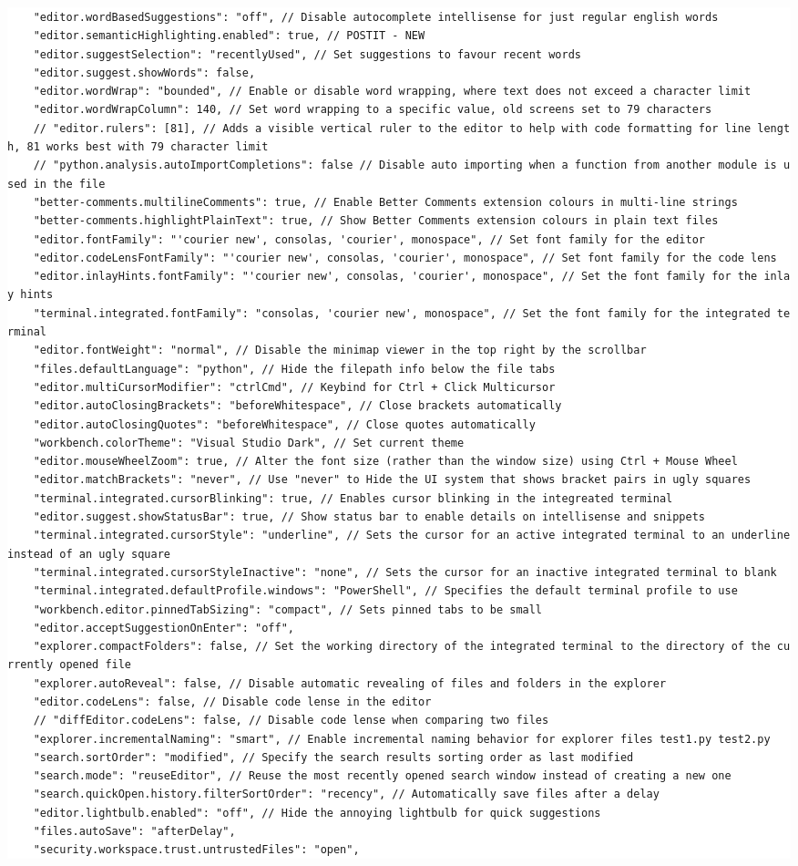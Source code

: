 ```jsonc
    "editor.wordBasedSuggestions": "off", // Disable autocomplete intellisense for just regular english words
    "editor.semanticHighlighting.enabled": true, // POSTIT - NEW
    "editor.suggestSelection": "recentlyUsed", // Set suggestions to favour recent words
    "editor.suggest.showWords": false,
    "editor.wordWrap": "bounded", // Enable or disable word wrapping, where text does not exceed a character limit
    "editor.wordWrapColumn": 140, // Set word wrapping to a specific value, old screens set to 79 characters
    // "editor.rulers": [81], // Adds a visible vertical ruler to the editor to help with code formatting for line length, 81 works best with 79 character limit
    // "python.analysis.autoImportCompletions": false // Disable auto importing when a function from another module is used in the file
    "better-comments.multilineComments": true, // Enable Better Comments extension colours in multi-line strings
    "better-comments.highlightPlainText": true, // Show Better Comments extension colours in plain text files
    "editor.fontFamily": "'courier new', consolas, 'courier', monospace", // Set font family for the editor
    "editor.codeLensFontFamily": "'courier new', consolas, 'courier', monospace", // Set font family for the code lens
    "editor.inlayHints.fontFamily": "'courier new', consolas, 'courier', monospace", // Set the font family for the inlay hints
    "terminal.integrated.fontFamily": "consolas, 'courier new', monospace", // Set the font family for the integrated terminal
    "editor.fontWeight": "normal", // Disable the minimap viewer in the top right by the scrollbar
    "files.defaultLanguage": "python", // Hide the filepath info below the file tabs
    "editor.multiCursorModifier": "ctrlCmd", // Keybind for Ctrl + Click Multicursor
    "editor.autoClosingBrackets": "beforeWhitespace", // Close brackets automatically
    "editor.autoClosingQuotes": "beforeWhitespace", // Close quotes automatically
    "workbench.colorTheme": "Visual Studio Dark", // Set current theme
    "editor.mouseWheelZoom": true, // Alter the font size (rather than the window size) using Ctrl + Mouse Wheel
    "editor.matchBrackets": "never", // Use "never" to Hide the UI system that shows bracket pairs in ugly squares
    "terminal.integrated.cursorBlinking": true, // Enables cursor blinking in the integreated terminal
    "editor.suggest.showStatusBar": true, // Show status bar to enable details on intellisense and snippets
    "terminal.integrated.cursorStyle": "underline", // Sets the cursor for an active integrated terminal to an underline instead of an ugly square
    "terminal.integrated.cursorStyleInactive": "none", // Sets the cursor for an inactive integrated terminal to blank
    "terminal.integrated.defaultProfile.windows": "PowerShell", // Specifies the default terminal profile to use
    "workbench.editor.pinnedTabSizing": "compact", // Sets pinned tabs to be small
    "editor.acceptSuggestionOnEnter": "off",
    "explorer.compactFolders": false, // Set the working directory of the integrated terminal to the directory of the currently opened file
    "explorer.autoReveal": false, // Disable automatic revealing of files and folders in the explorer
    "editor.codeLens": false, // Disable code lense in the editor
    // "diffEditor.codeLens": false, // Disable code lense when comparing two files
    "explorer.incrementalNaming": "smart", // Enable incremental naming behavior for explorer files test1.py test2.py
    "search.sortOrder": "modified", // Specify the search results sorting order as last modified
    "search.mode": "reuseEditor", // Reuse the most recently opened search window instead of creating a new one
    "search.quickOpen.history.filterSortOrder": "recency", // Automatically save files after a delay
    "editor.lightbulb.enabled": "off", // Hide the annoying lightbulb for quick suggestions
    "files.autoSave": "afterDelay",
    "security.workspace.trust.untrustedFiles": "open",
```